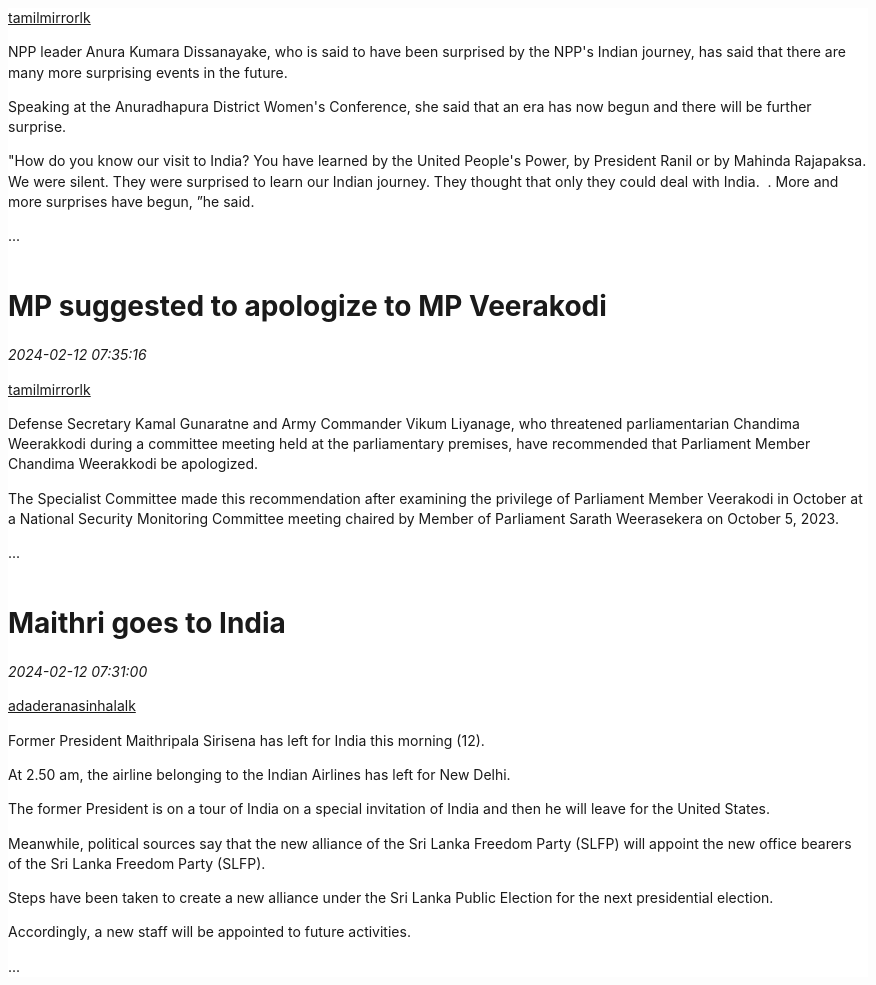 [tamilmirrorlk](https://www.tamilmirror.lk/செய்திகள்/இன்னும்-பல-ஆச்சரியங்கள்-வெளிவரவுள்ளன-அநுர/175-333053)

NPP leader Anura Kumara Dissanayake, who is said to have been surprised by the NPP's Indian journey, has said that there are many more surprising events in the future.

Speaking at the Anuradhapura District Women's Conference, she said that an era has now begun and there will be further surprise.

"How do you know our visit to India? You have learned by the United People's Power, by President Ranil or by Mahinda Rajapaksa. We were silent. They were surprised to learn our Indian journey. They thought that only they could deal with India.  . More and more surprises have begun, ”he said.

...



# MP suggested to apologize to MP Veerakodi

*2024-02-12 07:35:16*

[tamilmirrorlk](https://www.tamilmirror.lk/செய்திகள்/எம்-பி-வீரக்கொடியிடம்-மன்னிப்பு-கேட்குமாறு-பரிந்துரை/175-333052)

Defense Secretary Kamal Gunaratne and Army Commander Vikum Liyanage, who threatened parliamentarian Chandima Weerakkodi during a committee meeting held at the parliamentary premises, have recommended that Parliament Member Chandima Weerakkodi be apologized.

The Specialist Committee made this recommendation after examining the privilege of Parliament Member Veerakodi in October at a National Security Monitoring Committee meeting chaired by Member of Parliament Sarath Weerasekera on October 5, 2023.

...



# Maithri goes to India

*2024-02-12 07:31:00*

[adaderanasinhalalk](http://sinhala.adaderana.lk/news/193267)

Former President Maithripala Sirisena has left for India this morning (12).

At 2.50 am, the airline belonging to the Indian Airlines has left for New Delhi.

The former President is on a tour of India on a special invitation of India and then he will leave for the United States.

Meanwhile, political sources say that the new alliance of the Sri Lanka Freedom Party (SLFP) will appoint the new office bearers of the Sri Lanka Freedom Party (SLFP).

Steps have been taken to create a new alliance under the Sri Lanka Public Election for the next presidential election.

Accordingly, a new staff will be appointed to future activities.

...
